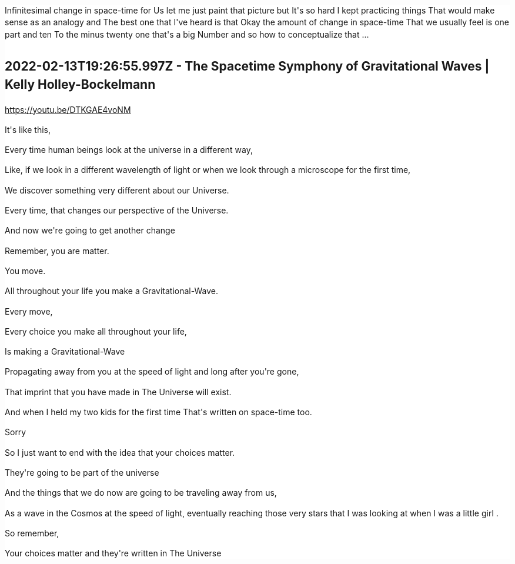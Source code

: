 Infinitesimal change in space-time for
Us let me just paint that picture but
It's so hard I kept practicing things
That would make sense as an analogy and
The best one that I've heard is that
Okay the amount of change in space-time
That we usually feel is one part and ten
To the minus twenty one that's a big
Number and so how to conceptualize that
...

## 2022-02-13T19:26:55.997Z - The Spacetime Symphony of Gravitational Waves | Kelly Holley-Bockelmann

https://youtu.be/DTKGAE4voNM

It's like this,

Every time human beings look at the universe in a different way,

Like, if we look in a different wavelength of light or when we look through a microscope for the first time,

We discover something very different about our Universe.

Every time, that changes our perspective of the Universe.

And now we're going to get another change

Remember, you are matter.

You move.

All throughout your life you make a Gravitational-Wave.

Every move,

Every choice you make all throughout your life,

Is making a Gravitational-Wave

Propagating away from you at the speed of light and long after you're gone,

That imprint that you have made in The Universe will exist.

And when I held my two kids for the first time That's written on space-time too.

Sorry

So I just want to end with the idea that your choices matter.

They're going to be part of the universe

And the things that we do now are going to be traveling away from us,

As a wave in the Cosmos at the speed of light, eventually reaching those very stars that I was looking at when I was a little girl .

So remember,

Your choices matter and they're written in The Universe
